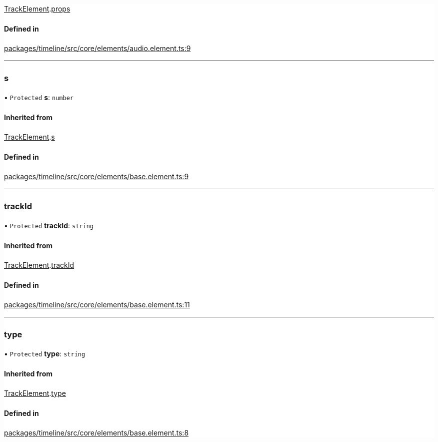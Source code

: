 [TrackElement](TrackElement.md).[props](TrackElement.md#props)

#### Defined in

[packages/timeline/src/core/elements/audio.element.ts:9](https://github.com/ncounterspecialist/twick/blob/076b5b2d4006b7835e1bf4168731258cbc34771f/packages/timeline/src/core/elements/audio.element.ts#L9)

___

### s

• `Protected` **s**: `number`

#### Inherited from

[TrackElement](TrackElement.md).[s](TrackElement.md#s)

#### Defined in

[packages/timeline/src/core/elements/base.element.ts:9](https://github.com/ncounterspecialist/twick/blob/076b5b2d4006b7835e1bf4168731258cbc34771f/packages/timeline/src/core/elements/base.element.ts#L9)

___

### trackId

• `Protected` **trackId**: `string`

#### Inherited from

[TrackElement](TrackElement.md).[trackId](TrackElement.md#trackid)

#### Defined in

[packages/timeline/src/core/elements/base.element.ts:11](https://github.com/ncounterspecialist/twick/blob/076b5b2d4006b7835e1bf4168731258cbc34771f/packages/timeline/src/core/elements/base.element.ts#L11)

___

### type

• `Protected` **type**: `string`

#### Inherited from

[TrackElement](TrackElement.md).[type](TrackElement.md#type)

#### Defined in

[packages/timeline/src/core/elements/base.element.ts:8](https://github.com/ncounterspecialist/twick/blob/076b5b2d4006b7835e1bf4168731258cbc34771f/packages/timeline/src/core/elements/base.element.ts#L8)
